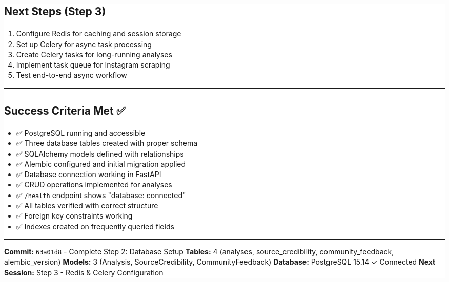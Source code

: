 
## Next Steps (Step 3)

1. Configure Redis for caching and session storage
2. Set up Celery for async task processing
3. Create Celery tasks for long-running analyses
4. Implement task queue for Instagram scraping
5. Test end-to-end async workflow

---

## Success Criteria Met ✅

- ✅ PostgreSQL running and accessible
- ✅ Three database tables created with proper schema
- ✅ SQLAlchemy models defined with relationships
- ✅ Alembic configured and initial migration applied
- ✅ Database connection working in FastAPI
- ✅ CRUD operations implemented for analyses
- ✅ `/health` endpoint shows "database: connected"
- ✅ All tables verified with correct structure
- ✅ Foreign key constraints working
- ✅ Indexes created on frequently queried fields

---

**Commit:** `63a01d8` - Complete Step 2: Database Setup
**Tables:** 4 (analyses, source_credibility, community_feedback, alembic_version)
**Models:** 3 (Analysis, SourceCredibility, CommunityFeedback)
**Database:** PostgreSQL 15.14 ✓ Connected
**Next Session:** Step 3 - Redis & Celery Configuration
